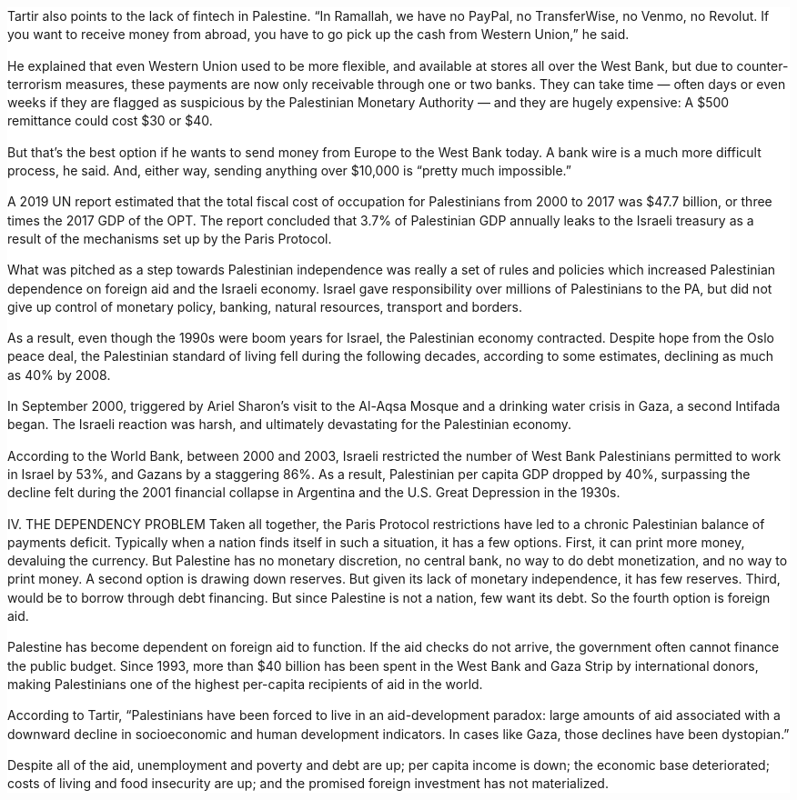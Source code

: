 Tartir also points to the lack of fintech in Palestine. “In Ramallah, we have no PayPal, no TransferWise, no Venmo, no Revolut. If you want to receive money from abroad, you have to go pick up the cash from Western Union,” he said.

He explained that even Western Union used to be more flexible, and available at stores all over the West Bank, but due to counter-terrorism measures, these payments are now only receivable through one or two banks. They can take time — often days or even weeks if they are flagged as suspicious by the Palestinian Monetary Authority — and they are hugely expensive: A $500 remittance could cost $30 or $40.

But that’s the best option if he wants to send money from Europe to the West Bank today. A bank wire is a much more difficult process, he said. And, either way, sending anything over $10,000 is “pretty much impossible.”

A 2019 UN report estimated that the total fiscal cost of occupation for Palestinians from 2000 to 2017 was $47.7 billion, or three times the 2017 GDP of the OPT. The report concluded that 3.7% of Palestinian GDP annually leaks to the Israeli treasury as a result of the mechanisms set up by the Paris Protocol.

What was pitched as a step towards Palestinian independence was really a set of rules and policies which increased Palestinian dependence on foreign aid and the Israeli economy. Israel gave responsibility over millions of Palestinians to the PA, but did not give up control of monetary policy, banking, natural resources, transport and borders.

As a result, even though the 1990s were boom years for Israel, the Palestinian economy contracted. Despite hope from the Oslo peace deal, the Palestinian standard of living fell during the following decades, according to some estimates, declining as much as 40% by 2008.

In September 2000, triggered by Ariel Sharon’s visit to the Al-Aqsa Mosque and a drinking water crisis in Gaza, a second Intifada began. The Israeli reaction was harsh, and ultimately devastating for the Palestinian economy.

According to the World Bank, between 2000 and 2003, Israeli restricted the number of West Bank Palestinians permitted to work in Israel by 53%, and Gazans by a staggering 86%. As a result, Palestinian per capita GDP dropped by 40%, surpassing the decline felt during the 2001 financial collapse in Argentina and the U.S. Great Depression in the 1930s.

IV. THE DEPENDENCY PROBLEM
Taken all together, the Paris Protocol restrictions have led to a chronic Palestinian balance of payments deficit. Typically when a nation finds itself in such a situation, it has a few options. First, it can print more money, devaluing the currency. But Palestine has no monetary discretion, no central bank, no way to do debt monetization, and no way to print money. A second option is drawing down reserves. But given its lack of monetary independence, it has few reserves. Third, would be to borrow through debt financing. But since Palestine is not a nation, few want its debt. So the fourth option is foreign aid.

Palestine has become dependent on foreign aid to function. If the aid checks do not arrive, the government often cannot finance the public budget. Since 1993, more than $40 billion has been spent in the West Bank and Gaza Strip by international donors, making Palestinians one of the highest per-capita recipients of aid in the world.

According to Tartir, “Palestinians have been forced to live in an aid-development paradox: large amounts of aid associated with a downward decline in socioeconomic and human development indicators. In cases like Gaza, those declines have been dystopian.”

Despite all of the aid, unemployment and poverty and debt are up; per capita income is down; the economic base deteriorated; costs of living and food insecurity are up; and the promised foreign investment has not materialized.
